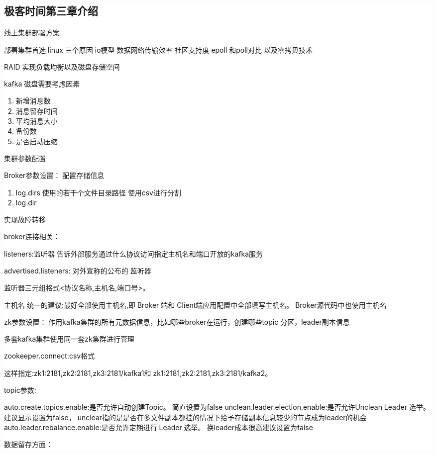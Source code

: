 
## 极客时间第三章介绍

线上集群部署方案

部署集群首选 linux 三个原因 io模型 数据网络传输效率 社区支持度  epoll 和poll对比 以及零拷贝技术

RAID 实现负载均衡以及磁盘存储空间

kafka 磁盘需要考虑因素

1. 新增消息数
2. 消息留存时间
3. 平均消息大小
4. 备份数
5. 是否启动压缩



集群参数配置

Broker参数设置：  配置存储信息

1. log.dirs 使用的若干个文件目录路径 使用csv进行分割
2. log.dir

实现故障转移



broker连接相关：

listeners:监听器 告诉外部服务通过什么协议访问指定主机名和端口开放的kafka服务

advertised.listeners:  对外宣称的公布的 监听器

监听器三元组格式<协议名称,主机名,端口号>。

主机名
统一的建议:最好全部使用主机名,即 Broker 端和 Client端应用配置中全部填写主机名。 Broker源代码中也使用主机名



zk参数设置： 作用kafka集群的所有元数据信息，比如哪些broker在运行，创建哪些topic 分区，leader副本信息

多套kafka集群使用同一套zk集群进行管理

zookeeper.connect:csv格式

这样指定:zk1:2181,zk2:2181,zk3:2181/kafka1和
zk1:2181,zk2:2181,zk3:2181/kafka2。



topic参数:

auto.create.topics.enable:是否允许自动创建Topic。 简直设置为false
unclean.leader.election.enable:是否允许Unclean Leader 选举。 建议显示设置为false， unclear指的是是否在多文件副本都挂的情况下给予存储副本信息较少的节点成为leader的机会
auto.leader.rebalance.enable:是否允许定期进行 Leader 选举。 换leader成本很高建议设置为false



数据留存方面：

